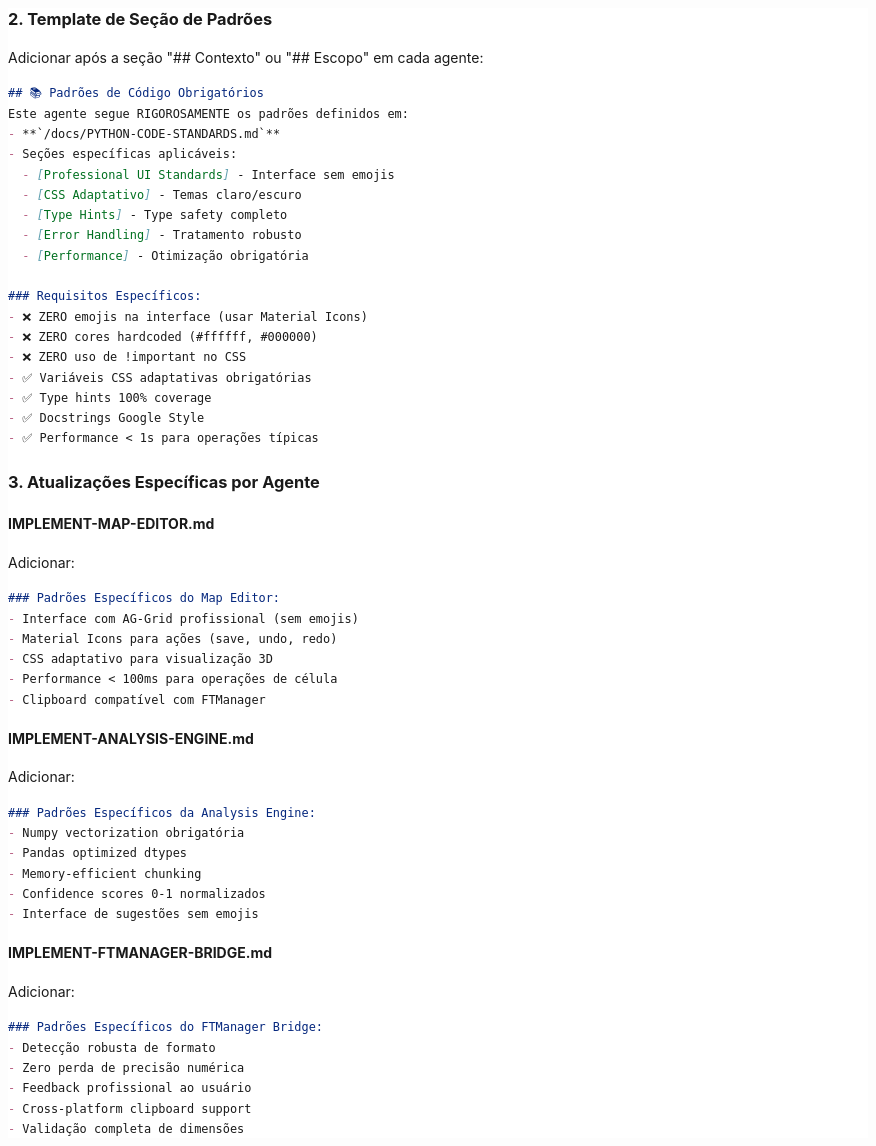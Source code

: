 ### 2. Template de Seção de Padrões

Adicionar após a seção "## Contexto" ou "## Escopo" em cada agente:

```markdown
## 📚 Padrões de Código Obrigatórios
Este agente segue RIGOROSAMENTE os padrões definidos em:
- **`/docs/PYTHON-CODE-STANDARDS.md`**
- Seções específicas aplicáveis:
  - [Professional UI Standards] - Interface sem emojis
  - [CSS Adaptativo] - Temas claro/escuro  
  - [Type Hints] - Type safety completo
  - [Error Handling] - Tratamento robusto
  - [Performance] - Otimização obrigatória

### Requisitos Específicos:
- ❌ ZERO emojis na interface (usar Material Icons)
- ❌ ZERO cores hardcoded (#ffffff, #000000)
- ❌ ZERO uso de !important no CSS
- ✅ Variáveis CSS adaptativas obrigatórias
- ✅ Type hints 100% coverage
- ✅ Docstrings Google Style
- ✅ Performance < 1s para operações típicas
```

### 3. Atualizações Específicas por Agente

#### IMPLEMENT-MAP-EDITOR.md
Adicionar:
```markdown
### Padrões Específicos do Map Editor:
- Interface com AG-Grid profissional (sem emojis)
- Material Icons para ações (save, undo, redo)
- CSS adaptativo para visualização 3D
- Performance < 100ms para operações de célula
- Clipboard compatível com FTManager
```

#### IMPLEMENT-ANALYSIS-ENGINE.md
Adicionar:
```markdown
### Padrões Específicos da Analysis Engine:
- Numpy vectorization obrigatória
- Pandas optimized dtypes
- Memory-efficient chunking
- Confidence scores 0-1 normalizados
- Interface de sugestões sem emojis
```

#### IMPLEMENT-FTMANAGER-BRIDGE.md
Adicionar:
```markdown
### Padrões Específicos do FTManager Bridge:
- Detecção robusta de formato
- Zero perda de precisão numérica
- Feedback profissional ao usuário
- Cross-platform clipboard support
- Validação completa de dimensões
```
